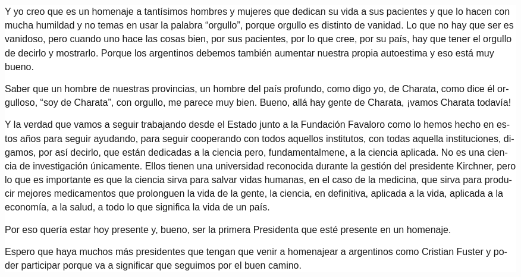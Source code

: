<span style="font-size: 12.0pt; font-family: 'Arial','sans-serif';"
lang="ES-AR" lang="ES-AR"></span>

<span style="font-size: 12.0pt; font-family: 'Arial','sans-serif';"
lang="ES-AR" lang="ES-AR">Y yo creo que es un homenaje a tantísimos
hombres y mujeres que dedican su vida a sus pacientes y que lo hacen con
mucha humildad y no temas en usar la palabra “orgullo”, porque orgullo
es distinto de vanidad. Lo que no hay que ser es vanidoso, pero cuando
uno hace las cosas bien, por sus pacientes, por lo que cree, por su
país, hay que tener el orgullo de decirlo y mostrarlo. Porque los
argentinos debemos también aumentar nuestra propia autoestima y eso está
muy bueno. </span>

<span style="font-size: 12.0pt; font-family: 'Arial','sans-serif';"
lang="ES-AR" lang="ES-AR"></span>

<span style="font-size: 12.0pt; font-family: 'Arial','sans-serif';"
lang="ES-AR" lang="ES-AR">Saber que un hombre de nuestras provincias, un
hombre del país profundo, como digo yo, de Charata, como dice él
orgulloso, “soy de Charata”, con orgullo, me parece muy bien. Bueno,
allá hay gente de Charata, ¡vamos Charata todavía!</span>

<span style="font-size: 12.0pt; font-family: 'Arial','sans-serif';"
lang="ES-AR" lang="ES-AR"></span>

<span style="font-size: 12.0pt; font-family: 'Arial','sans-serif';"
lang="ES-AR" lang="ES-AR">Y la verdad que vamos a seguir trabajando
desde el Estado junto a la Fundación Favaloro como lo hemos hecho en
estos años para seguir ayudando, para seguir cooperando con todos
aquellos institutos, con todas aquella instituciones, digamos, por así
decirlo, que están dedicadas a la ciencia pero, fundamentalmene, a la
ciencia aplicada. No es una ciencia de investigación únicamente. Ellos
tienen una universidad reconocida durante la gestión del presidente
Kirchner, pero lo que es importante es que la ciencia sirva para salvar
vidas humanas, en el caso de la medicina, que sirva para producir
mejores medicamentos que prolonguen la vida de la gente, la ciencia, en
definitiva, aplicada a la vida, aplicada a la economía, a la salud, a
todo lo que significa la vida de un país. </span>

<span style="font-size: 12.0pt; font-family: 'Arial','sans-serif';"
lang="ES-AR" lang="ES-AR"></span>

<span style="font-size: 12.0pt; font-family: 'Arial','sans-serif';"
lang="ES-AR" lang="ES-AR">Por eso quería estar hoy presente y, bueno,
ser la primera Presidenta que esté presente en un homenaje. </span>

<span style="font-size: 12.0pt; font-family: 'Arial','sans-serif';"
lang="ES-AR" lang="ES-AR"></span>

<span style="font-size: 12.0pt; font-family: 'Arial','sans-serif';"
lang="ES-AR" lang="ES-AR">Espero que haya muchos más presidentes que
tengan que venir a homenajear a argentinos como Cristian Fuster y poder
participar porque va a significar que seguimos por el buen camino.
</span>

<span style="font-size: 12.0pt; font-family: 'Arial','sans-serif';"
lang="ES-AR" lang="ES-AR"></span>
